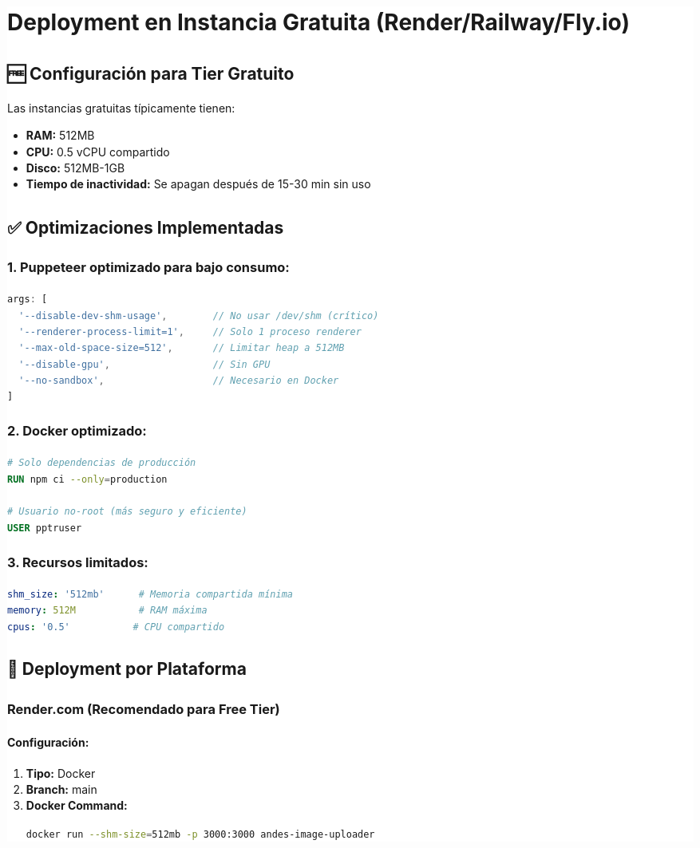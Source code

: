 # Deployment en Instancia Gratuita (Render/Railway/Fly.io)

## 🆓 Configuración para Tier Gratuito

Las instancias gratuitas típicamente tienen:
- **RAM:** 512MB
- **CPU:** 0.5 vCPU compartido
- **Disco:** 512MB-1GB
- **Tiempo de inactividad:** Se apagan después de 15-30 min sin uso

## ✅ Optimizaciones Implementadas

### **1. Puppeteer optimizado para bajo consumo:**
```javascript
args: [
  '--disable-dev-shm-usage',        // No usar /dev/shm (crítico)
  '--renderer-process-limit=1',     // Solo 1 proceso renderer
  '--max-old-space-size=512',       // Limitar heap a 512MB
  '--disable-gpu',                  // Sin GPU
  '--no-sandbox',                   // Necesario en Docker
]
```

### **2. Docker optimizado:**
```dockerfile
# Solo dependencias de producción
RUN npm ci --only=production

# Usuario no-root (más seguro y eficiente)
USER pptruser
```

### **3. Recursos limitados:**
```yaml
shm_size: '512mb'      # Memoria compartida mínima
memory: 512M           # RAM máxima
cpus: '0.5'           # CPU compartido
```

## 🚀 Deployment por Plataforma

### **Render.com (Recomendado para Free Tier)**

#### **Configuración:**

1. **Tipo:** Docker
2. **Branch:** main
3. **Docker Command:**
   ```bash
   docker run --shm-size=512mb -p 3000:3000 andes-image-uploader
   ```
